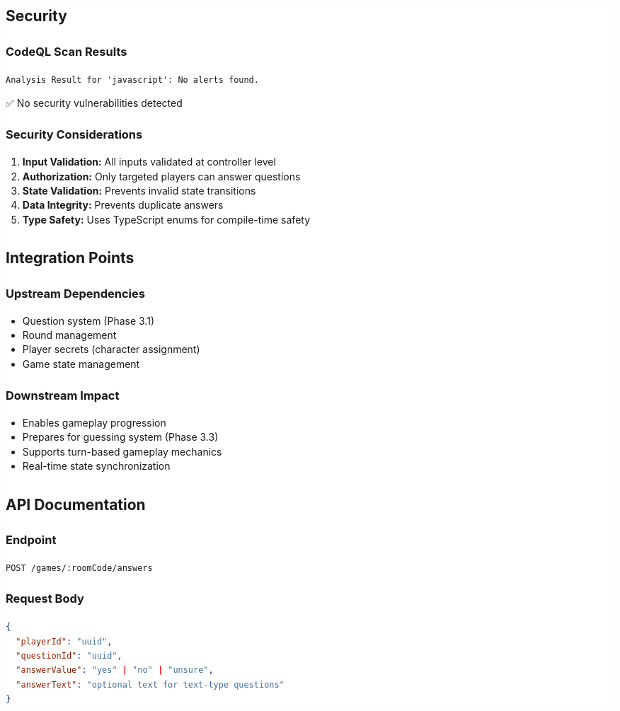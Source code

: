 ## Security

### CodeQL Scan Results

```
Analysis Result for 'javascript': No alerts found.
```

✅ No security vulnerabilities detected

### Security Considerations

1. **Input Validation:** All inputs validated at controller level
2. **Authorization:** Only targeted players can answer questions
3. **State Validation:** Prevents invalid state transitions
4. **Data Integrity:** Prevents duplicate answers
5. **Type Safety:** Uses TypeScript enums for compile-time safety

## Integration Points

### Upstream Dependencies
- Question system (Phase 3.1)
- Round management
- Player secrets (character assignment)
- Game state management

### Downstream Impact
- Enables gameplay progression
- Prepares for guessing system (Phase 3.3)
- Supports turn-based gameplay mechanics
- Real-time state synchronization

## API Documentation

### Endpoint

```
POST /games/:roomCode/answers
```

### Request Body

```json
{
  "playerId": "uuid",
  "questionId": "uuid",
  "answerValue": "yes" | "no" | "unsure",
  "answerText": "optional text for text-type questions"
}
```
